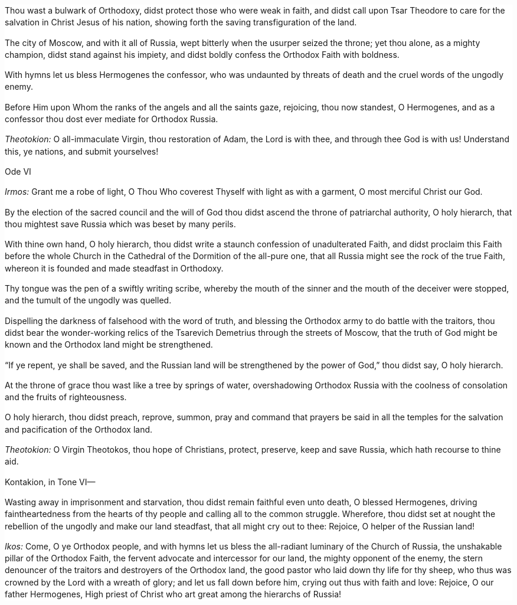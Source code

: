 Thou wast a bulwark of Orthodoxy, didst protect those who were weak in faith, and didst call upon Tsar Theodore to care for the salvation in Christ Jesus of his nation, showing forth the saving transfiguration of the land.

The city of Moscow, and with it all of Russia, wept bitterly when the usurper seized the throne; yet thou alone, as a mighty champion, didst stand against his impiety, and didst boldly confess the Orthodox Faith with boldness.

With hymns let us bless Hermogenes the confessor, who was undaunted by threats of death and the cruel words of the ungodly enemy.

Before Him upon Whom the ranks of the angels and all the saints gaze, rejoicing, thou now standest, O Hermogenes, and as a confessor thou dost ever mediate for Orthodox Russia.

*Theotokion:* O all-immaculate Virgin, thou restoration of Adam, the Lord is with thee, and through thee God is with us! Understand this, ye nations, and submit yourselves!

Ode VI

*Irmos:* Grant me a robe of light, O Thou Who coverest Thyself with light as with a garment, O most merciful Christ our God.

By the election of the sacred council and the will of God thou didst ascend the throne of patriarchal authority, O holy hierarch, that thou mightest save Russia which was beset by many perils.

With thine own hand, O holy hierarch, thou didst write a staunch confession of unadulterated Faith, and didst proclaim this Faith before the whole Church in the Cathedral of the Dormition of the all-pure one, that all Russia might see the rock of the true Faith, whereon it is founded and made steadfast in Orthodoxy.

Thy tongue was the pen of a swiftly writing scribe, whereby the mouth of the sinner and the mouth of the deceiver were stopped, and the tumult of the ungodly was quelled.

Dispelling the darkness of falsehood with the word of truth, and blessing the Orthodox army to do battle with the traitors, thou didst bear the wonder-working relics of the Tsarevich Demetrius through the streets of Moscow, that the truth of God might be known and the Orthodox land might be strengthened.

“If ye repent, ye shall be saved, and the Russian land will be strengthened by the power of God,” thou didst say, O holy hierarch.

At the throne of grace thou wast like a tree by springs of water, overshadowing Orthodox Russia with the coolness of consolation and the fruits of righteousness.

O holy hierarch, thou didst preach, reprove, summon, pray and command that prayers be said in all the temples for the salvation and pacification of the Orthodox land.

*Theotokion:* O Virgin Theotokos, thou hope of Christians, protect, preserve, keep and save Russia, which hath recourse to thine aid.

Kontakion, in Tone VI—

Wasting away in imprisonment and starvation, thou didst remain faithful even unto death, O blessed Hermogenes, driving faintheartedness from the hearts of thy people and calling all to the common struggle. Wherefore, thou didst set at nought the rebellion of the ungodly and make our land steadfast, that all might cry out to thee: Rejoice, O helper of the Russian land!

*Ikos:* Come, O ye Orthodox people, and with hymns let us bless the all-radiant luminary of the Church of Russia, the unshakable pillar of the Orthodox Faith, the fervent advocate and intercessor for our land, the mighty opponent of the enemy, the stern denouncer of the traitors and destroyers of the Orthodox land, the good pastor who laid down thy life for thy sheep, who thus was crowned by the Lord with a wreath of glory; and let us fall down before him, crying out thus with faith and love: Rejoice, O our father Hermogenes, High priest of Christ who art great among the hierarchs of Russia!
